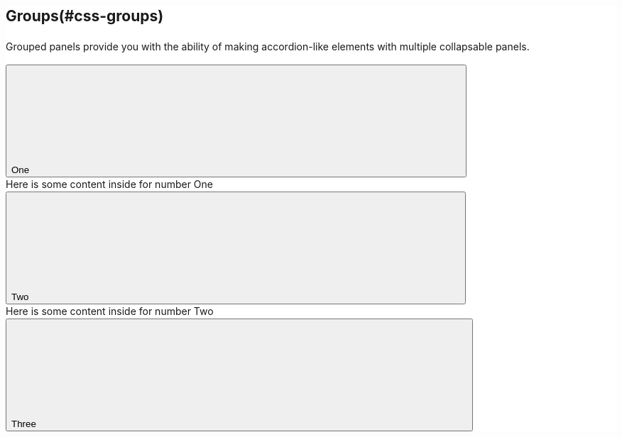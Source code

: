 ## Groups(#css-groups)

Grouped panels provide you with the ability of making accordion-like elements with multiple collapsable panels.

<div class="sheet-example">
    <div aria-orientation="vertical" class="panel-group" role="tablist">
        <div class="panel" role="tablist">
            <button aria-controls="collapsePanelOne" aria-expanded="false" class="btn btn-unstyled panel-header panel-header-link collapse-icon collapse-icon-middle collapsed" data-target="#collapsePanelOne" data-toggle="collapse" role="tab">
                <span class="panel-title">One</span>
                <span class="collapse-icon-closed">
                    <svg class="lexicon-icon lexicon-icon-angle-right" role="presentation">
                        <use xlink:href="/images/icons/icons.svg#angle-right"></use>
                    </svg>
                </span>
                <span class="collapse-icon-open">
                    <svg class="lexicon-icon lexicon-icon-angle-down" role="presentation">
                        <use xlink:href="/images/icons/icons.svg#angle-down"></use>
                    </svg>
                </span>
            </button>
            <div class="panel-collapse collapse" id="collapsePanelOne" role="tabpanel">
                <div class="panel-body">Here is some content inside for number One</div>
            </div>
        </div>
        <div class="panel" role="tablist">
            <button aria-controls="collapsePanelTwo" aria-expanded="false" class="btn btn-unstyled panel-header panel-header-link collapse-icon collapse-icon-middle collapsed" data-target="#collapsePanelTwo" data-toggle="collapse" role="tab">
                <span class="panel-title">Two</span>
                <span class="collapse-icon-closed">
                    <svg class="lexicon-icon lexicon-icon-angle-right" role="presentation">
                        <use xlink:href="/images/icons/icons.svg#angle-right"></use>
                    </svg>
                </span>
                <span class="collapse-icon-open">
                    <svg class="lexicon-icon lexicon-icon-angle-down" role="presentation">
                        <use xlink:href="/images/icons/icons.svg#angle-down"></use>
                    </svg>
                </span>
            </button>
            <div class="panel-collapse collapse" id="collapsePanelTwo" role="tabpanel">
                <div class="panel-body">Here is some content inside for number Two</div>
            </div>
        </div>
        <div class="panel" role="tablist">
            <button aria-controls="collapsePanelThree" aria-expanded="false" class="btn btn-unstyled panel-header panel-header-link collapse-icon collapse-icon-middle collapsed" data-target="#collapsePanelThree" data-toggle="collapse" role="tab">
                <span class="panel-title">Three</span>
                <span class="collapse-icon-closed">
                    <svg class="lexicon-icon lexicon-icon-angle-right" role="presentation">
                        <use xlink:href="/images/icons/icons.svg#angle-right"></use>
                    </svg>
                </span>
                <span class="collapse-icon-open">
                    <svg class="lexicon-icon lexicon-icon-angle-down" role="presentation">
                        <use xlink:href="/images/icons/icons.svg#angle-down"></use>
                    </svg>
                </span>
            </button>